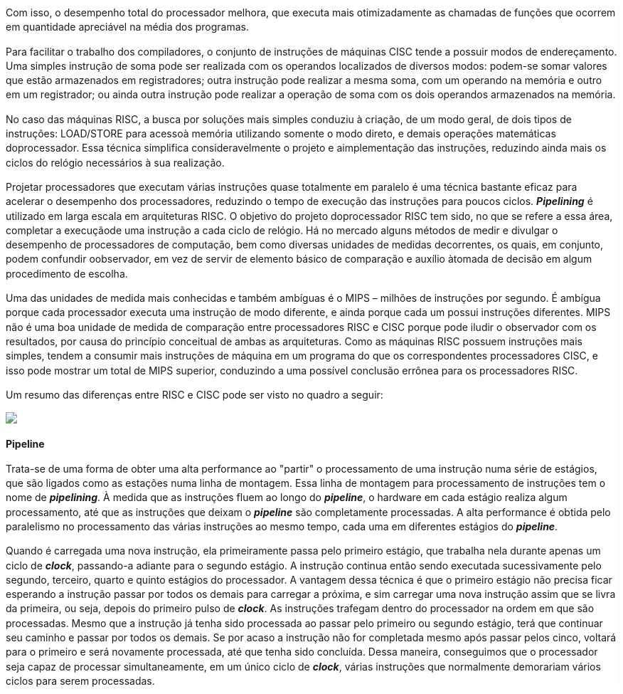 Com isso, o desempenho total do processador melhora, que executa mais otimizadamente as chamadas de funções que ocorrem em quantidade apreciável na média dos programas.

Para facilitar o trabalho dos compiladores, o conjunto de instruções de máquinas CISC tende a possuir modos de endereçamento. Uma simples instrução de soma pode ser realizada com os operandos localizados de diversos modos: podem-se somar valores que estão armazenados em registradores; outra instrução pode realizar a mesma soma, com um operando na memória e outro em um registrador; ou ainda outra instrução pode realizar a operação de soma com os dois operandos armazenados na memória.

No caso das máquinas RISC, a busca por soluções mais simples conduziu à criação, de um modo geral, de dois tipos de instruções: LOAD/STORE para acessoà memória utilizando somente o modo direto, e demais operações matemáticas doprocessador. Essa técnica simplifica consideravelmente o projeto e aimplementação das instruções, reduzindo ainda mais os ciclos do relógio necessários à sua realização.

Projetar processadores que executam várias instruções quase totalmente em paralelo é uma técnica bastante eficaz para acelerar o desempenho dos processadores, reduzindo o tempo de execução das instruções para poucos ciclos. _**Pipelining**_ é utilizado em larga escala em arquiteturas RISC. O objetivo do projeto doprocessador RISC tem sido, no que se refere a essa área, completar a execuçãode uma instrução a cada ciclo de relógio. Há no mercado alguns métodos de medir e divulgar o desempenho de processadores de computação, bem como diversas unidades de medidas decorrentes, os quais, em conjunto, podem confundir oobservador, em vez de servir de elemento básico de comparação e auxílio àtomada de decisão em algum procedimento de escolha.

Uma das unidades de medida mais conhecidas e também ambíguas é o MIPS – milhões de instruções por segundo. É ambígua porque cada processador executa uma instrução de modo diferente, e ainda porque cada um possui instruções diferentes. MIPS não é uma boa unidade de medida de comparação entre processadores RISC e CISC porque pode iludir o observador com os resultados, por causa do princípio conceitual de ambas as arquiteturas. Como as máquinas RISC possuem instruções mais simples, tendem a consumir mais instruções de máquina em um programa do que os correspondentes processadores CISC, e isso pode mostrar um total de MIPS superior, conduzindo a uma possível conclusão errônea para os processadores RISC.

Um resumo das diferenças entre RISC e CISC pode ser visto no quadro a seguir:

[![](https://img.uninove.br/static/0/0/0/0/0/0/0/1/0/8/8/108864/a17i01_arco80_100.jpg)](https://img.uninove.br/static/0/0/0/0/0/0/0/1/0/8/8/108864/a17i01_arco80_100.jpg)

**Pipeline**

Trata-se de uma forma de obter uma alta performance ao "partir" o processamento de uma instrução numa série de estágios, que são ligados como as estações numa linha de montagem. Essa linha de montagem para processamento de instruções tem o nome de _**pipelining**_. À medida que as instruções fluem ao longo do _**pipeline**_, o hardware em cada estágio realiza algum processamento, até que as instruções que deixam o _**pipeline**_ são completamente processadas. A alta performance é obtida pelo paralelismo no processamento das várias instruções ao mesmo tempo, cada uma em diferentes estágios do _**pipeline**_.

Quando é carregada uma nova instrução, ela primeiramente passa pelo primeiro estágio, que trabalha nela durante apenas um ciclo de _**clock**_, passando-a adiante para o segundo estágio. A instrução continua então sendo executada sucessivamente pelo segundo, terceiro, quarto e quinto estágios do processador. A vantagem dessa técnica é que o primeiro estágio não precisa ficar esperando a instrução passar por todos os demais para carregar a próxima, e sim carregar uma nova instrução assim que se livra da primeira, ou seja, depois do primeiro pulso de _**clock**_. As instruções trafegam dentro do processador na ordem em que são processadas. Mesmo que a instrução já tenha sido processada ao passar pelo primeiro ou segundo estágio, terá que continuar seu caminho e passar por todos os demais. Se por acaso a instrução não for completada mesmo após passar pelos cinco, voltará para o primeiro e será novamente processada, até que tenha sido concluída. Dessa maneira, conseguimos que o processador seja capaz de processar simultaneamente, em um único ciclo de _**clock**_, várias instruções que normalmente demorariam vários ciclos para serem processadas.
